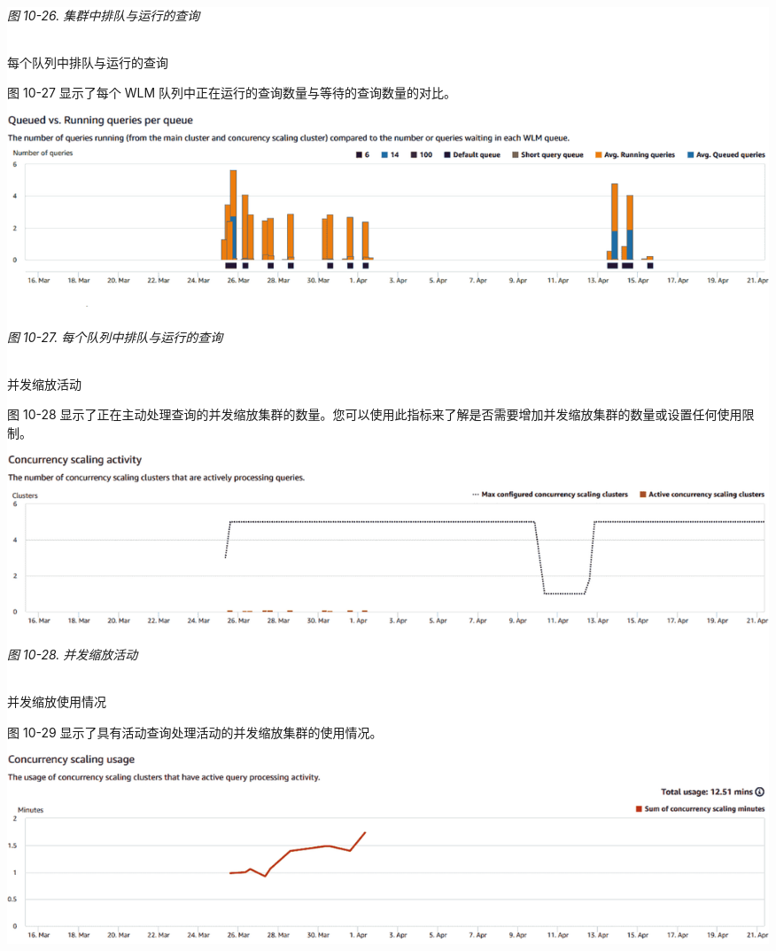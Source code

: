 ###### 图 10-26\. 集群中排队与运行的查询

每个队列中排队与运行的查询

图 10-27 显示了每个 WLM 队列中正在运行的查询数量与等待的查询数量的对比。

![排队与运行查询之间的队列](img/ardg_1027.png)

###### 图 10-27\. 每个队列中排队与运行的查询

并发缩放活动

图 10-28 显示了正在主动处理查询的并发缩放集群的数量。您可以使用此指标来了解是否需要增加并发缩放集群的数量或设置任何使用限制。

![并发缩放活动](img/ardg_1028.png)

###### 图 10-28\. 并发缩放活动

并发缩放使用情况

图 10-29 显示了具有活动查询处理活动的并发缩放集群的使用情况。

![并发缩放使用情况](img/ardg_1029.png)
